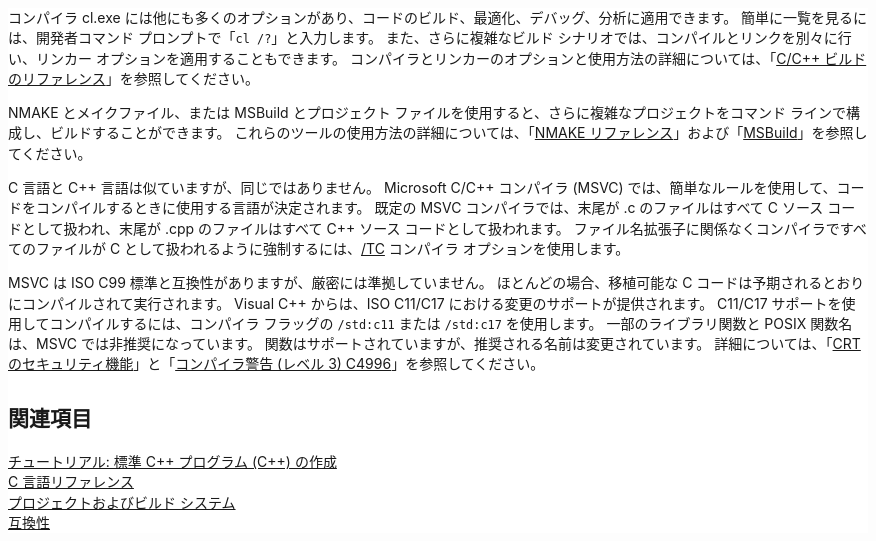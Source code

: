 コンパイラ cl.exe には他にも多くのオプションがあり、コードのビルド、最適化、デバッグ、分析に適用できます。 簡単に一覧を見るには、開発者コマンド プロンプトで「`cl /?`」と入力します。 また、さらに複雑なビルド シナリオでは、コンパイルとリンクを別々に行い、リンカー オプションを適用することもできます。 コンパイラとリンカーのオプションと使用方法の詳細については、「[C/C++ ビルドのリファレンス](reference/c-cpp-building-reference.md)」を参照してください。

NMAKE とメイクファイル、または MSBuild とプロジェクト ファイルを使用すると、さらに複雑なプロジェクトをコマンド ラインで構成し、ビルドすることができます。 これらのツールの使用方法の詳細については、「[NMAKE リファレンス](reference/nmake-reference.md)」および「[MSBuild](msbuild-visual-cpp.md)」を参照してください。

C 言語と C++ 言語は似ていますが、同じではありません。 Microsoft C/C++ コンパイラ (MSVC) では、簡単なルールを使用して、コードをコンパイルするときに使用する言語が決定されます。 既定の MSVC コンパイラでは、末尾が .c のファイルはすべて C ソース コードとして扱われ、末尾が .cpp のファイルはすべて C++ ソース コードとして扱われます。 ファイル名拡張子に関係なくコンパイラですべてのファイルが C として扱われるように強制するには、[/TC](reference/tc-tp-tc-tp-specify-source-file-type.md) コンパイラ オプションを使用します。

MSVC は ISO C99 標準と互換性がありますが、厳密には準拠していません。 ほとんどの場合、移植可能な C コードは予期されるとおりにコンパイルされて実行されます。 Visual C++ からは、ISO C11/C17 における変更のサポートが提供されます。 C11/C17 サポートを使用してコンパイルするには、コンパイラ フラッグの `/std:c11` または `/std:c17` を使用します。 一部のライブラリ関数と POSIX 関数名は、MSVC では非推奨になっています。 関数はサポートされていますが、推奨される名前は変更されています。 詳細については、「[CRT のセキュリティ機能](../c-runtime-library/security-features-in-the-crt.md)」と「[コンパイラ警告 (レベル 3) C4996](../error-messages/compiler-warnings/compiler-warning-level-3-c4996.md)」を参照してください。

## <a name="see-also"></a>関連項目

[チュートリアル: 標準 C++ プログラム (C++) の作成](../windows/walkthrough-creating-a-standard-cpp-program-cpp.md)<br/>
[C 言語リファレンス](../c-language/c-language-reference.md)<br/>
[プロジェクトおよびビルド システム](projects-and-build-systems-cpp.md)<br/>
[互換性](../c-runtime-library/compatibility.md)
